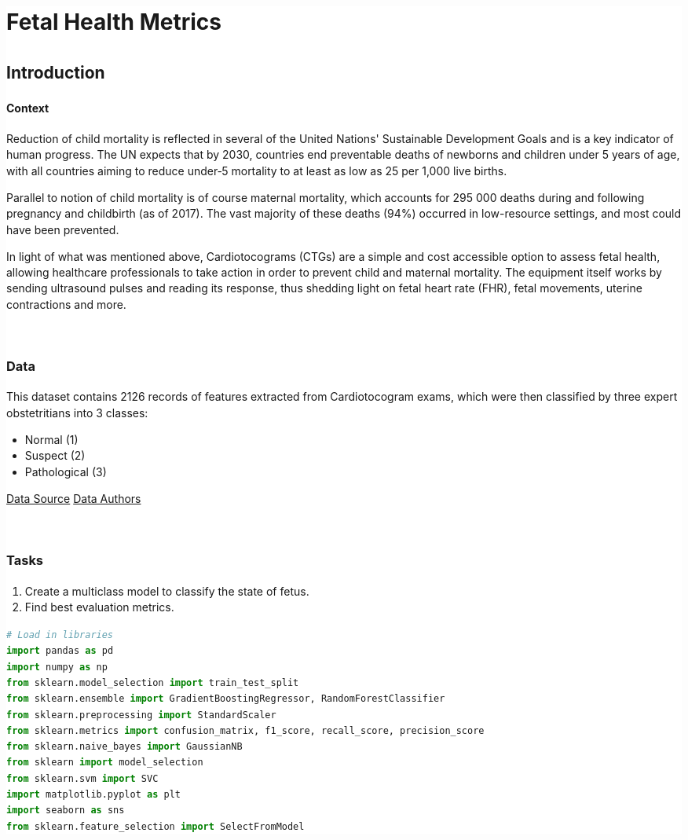 # Fetal Health Metrics

## Introduction

#### Context
Reduction of child mortality is reflected in several of the United Nations' Sustainable Development Goals and is a key indicator of human progress.
The UN expects that by 2030, countries end preventable deaths of newborns and children under 5 years of age, with all countries aiming to reduce under‑5 mortality to at least as low as 25 per 1,000 live births.

Parallel to notion of child mortality is of course maternal mortality, which accounts for 295 000 deaths during and following pregnancy and childbirth (as of 2017). The vast majority of these deaths (94%) occurred in low-resource settings, and most could have been prevented.

In light of what was mentioned above, Cardiotocograms (CTGs) are a simple and cost accessible option to assess fetal health, allowing healthcare professionals to take action in order to prevent child and maternal mortality. The equipment itself works by sending ultrasound pulses and reading its response, thus shedding light on fetal heart rate (FHR), fetal movements, uterine contractions and more.

<br>

### Data
This dataset contains 2126 records of features extracted from Cardiotocogram exams, which were then classified by three expert obstetritians into 3 classes:

- Normal (1)
- Suspect (2)
- Pathological (3)

[Data Source](https://www.kaggle.com/andrewmvd/fetal-health-classification?select=fetal_health.csv)
[Data Authors](https://onlinelibrary.wiley.com/doi/10.1002/1520-6661(200009/10)9:5%3C311::AID-MFM12%3E3.0.CO;2-9)

<br>

### Tasks
1) Create a multiclass model to classify the state of fetus. <br>
2) Find best evaluation metrics. 



```python
# Load in libraries
import pandas as pd
import numpy as np
from sklearn.model_selection import train_test_split
from sklearn.ensemble import GradientBoostingRegressor, RandomForestClassifier
from sklearn.preprocessing import StandardScaler
from sklearn.metrics import confusion_matrix, f1_score, recall_score, precision_score
from sklearn.naive_bayes import GaussianNB
from sklearn import model_selection
from sklearn.svm import SVC
import matplotlib.pyplot as plt
import seaborn as sns
from sklearn.feature_selection import SelectFromModel

```
